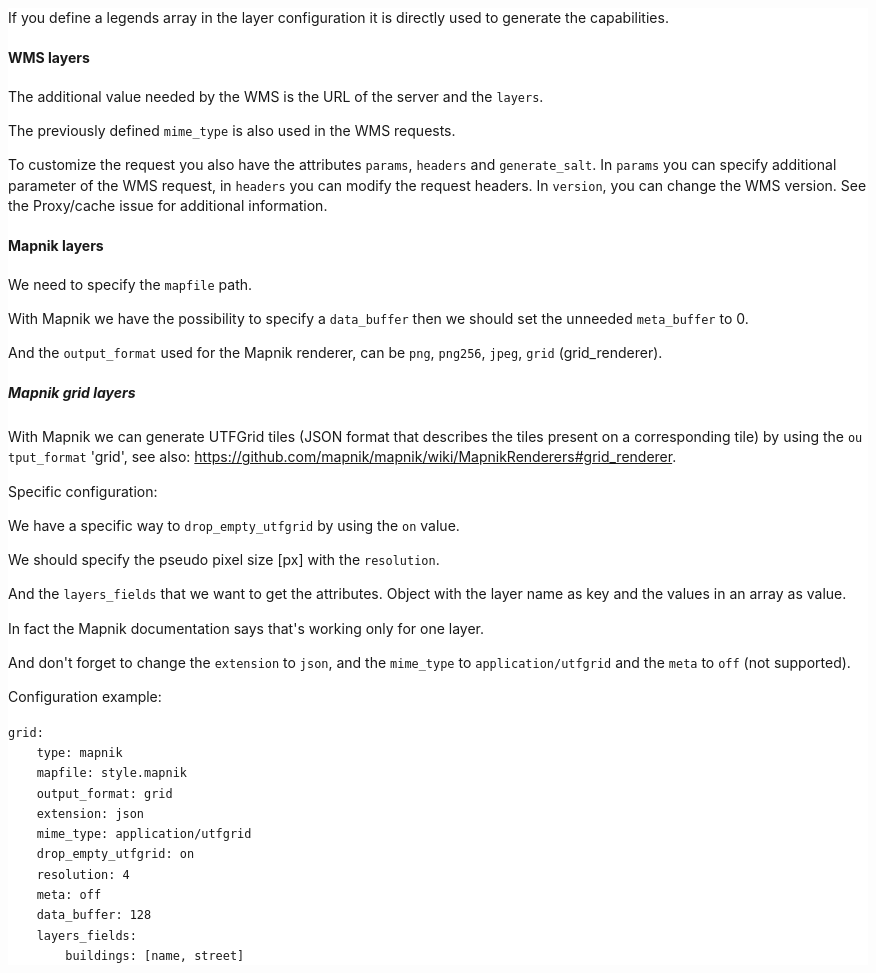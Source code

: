 If you define a legends array in the layer configuration it is directly used to generate the capabilities.

#### WMS layers

The additional value needed by the WMS is the URL of the server and the `layers`.

The previously defined `mime_type` is also used in the WMS requests.

To customize the request you also have the attributes `params`, `headers` and `generate_salt`. In `params` you
can specify additional parameter of the WMS request, in `headers` you can modify the request headers. In
`version`, you can change the WMS version. See the Proxy/cache issue for additional information.

#### Mapnik layers

We need to specify the `mapfile` path.

With Mapnik we have the possibility to specify a `data_buffer` then we should set the unneeded `meta_buffer`
to 0.

And the `output_format` used for the Mapnik renderer, can be `png`, `png256`, `jpeg`, `grid` (grid\_renderer).

##### Mapnik grid layers

With Mapnik we can generate UTFGrid tiles (JSON format that describes the tiles present on a corresponding
tile) by using the `output_format` 'grid', see also:
<https://github.com/mapnik/mapnik/wiki/MapnikRenderers#grid_renderer>.

Specific configuration:

We have a specific way to `drop_empty_utfgrid` by using the `on` value.

We should specify the pseudo pixel size \[px\] with the `resolution`.

And the `layers_fields` that we want to get the attributes. Object with the layer name as key and the values
in an array as value.

In fact the Mapnik documentation says that's working only for one layer.

And don't forget to change the `extension` to `json`, and the `mime_type` to `application/utfgrid` and the
`meta` to `off` (not supported).

Configuration example:

``` {.sourceCode .yaml}
grid:
    type: mapnik
    mapfile: style.mapnik
    output_format: grid
    extension: json
    mime_type: application/utfgrid
    drop_empty_utfgrid: on
    resolution: 4
    meta: off
    data_buffer: 128
    layers_fields:
        buildings: [name, street]
```
